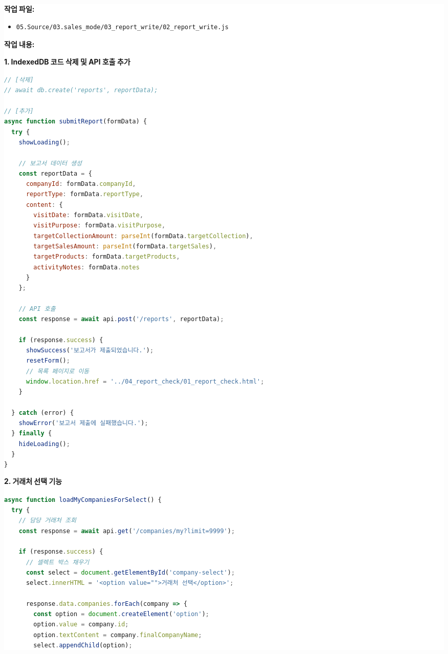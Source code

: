 **작업 파일:**
- `05.Source/03.sales_mode/03_report_write/02_report_write.js`

**작업 내용:**

**1. IndexedDB 코드 삭제 및 API 호출 추가**

```javascript
// [삭제]
// await db.create('reports', reportData);

// [추가]
async function submitReport(formData) {
  try {
    showLoading();
    
    // 보고서 데이터 생성
    const reportData = {
      companyId: formData.companyId,
      reportType: formData.reportType,
      content: {
        visitDate: formData.visitDate,
        visitPurpose: formData.visitPurpose,
        targetCollectionAmount: parseInt(formData.targetCollection),
        targetSalesAmount: parseInt(formData.targetSales),
        targetProducts: formData.targetProducts,
        activityNotes: formData.notes
      }
    };
    
    // API 호출
    const response = await api.post('/reports', reportData);
    
    if (response.success) {
      showSuccess('보고서가 제출되었습니다.');
      resetForm();
      // 목록 페이지로 이동
      window.location.href = '../04_report_check/01_report_check.html';
    }
    
  } catch (error) {
    showError('보고서 제출에 실패했습니다.');
  } finally {
    hideLoading();
  }
}
```

**2. 거래처 선택 기능**

```javascript
async function loadMyCompaniesForSelect() {
  try {
    // 담당 거래처 조회
    const response = await api.get('/companies/my?limit=9999');
    
    if (response.success) {
      // 셀렉트 박스 채우기
      const select = document.getElementById('company-select');
      select.innerHTML = '<option value="">거래처 선택</option>';
      
      response.data.companies.forEach(company => {
        const option = document.createElement('option');
        option.value = company.id;
        option.textContent = company.finalCompanyName;
        select.appendChild(option);
```